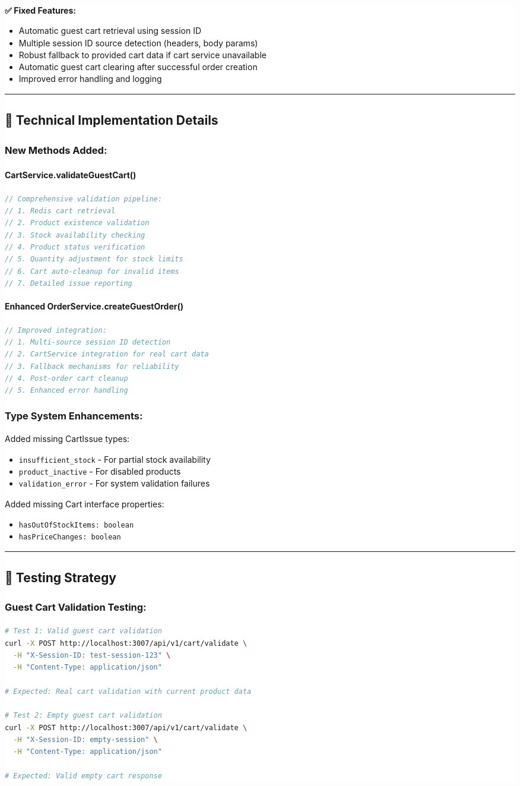 **✅ Fixed Features:**
- Automatic guest cart retrieval using session ID
- Multiple session ID source detection (headers, body params)
- Robust fallback to provided cart data if cart service unavailable
- Automatic guest cart clearing after successful order creation
- Improved error handling and logging

---

## 🔧 **Technical Implementation Details**

### **New Methods Added:**

#### **CartService.validateGuestCart()**
```typescript
// Comprehensive validation pipeline:
// 1. Redis cart retrieval
// 2. Product existence validation
// 3. Stock availability checking
// 4. Product status verification
// 5. Quantity adjustment for stock limits
// 6. Cart auto-cleanup for invalid items
// 7. Detailed issue reporting
```

#### **Enhanced OrderService.createGuestOrder()**
```typescript
// Improved integration:
// 1. Multi-source session ID detection
// 2. CartService integration for real cart data
// 3. Fallback mechanisms for reliability
// 4. Post-order cart cleanup
// 5. Enhanced error handling
```

### **Type System Enhancements:**
Added missing CartIssue types:
- `insufficient_stock` - For partial stock availability
- `product_inactive` - For disabled products
- `validation_error` - For system validation failures

Added missing Cart interface properties:
- `hasOutOfStockItems: boolean`
- `hasPriceChanges: boolean`

---

## 🧪 **Testing Strategy**

### **Guest Cart Validation Testing:**
```bash
# Test 1: Valid guest cart validation
curl -X POST http://localhost:3007/api/v1/cart/validate \
  -H "X-Session-ID: test-session-123" \
  -H "Content-Type: application/json"

# Expected: Real cart validation with current product data

# Test 2: Empty guest cart validation
curl -X POST http://localhost:3007/api/v1/cart/validate \
  -H "X-Session-ID: empty-session" \
  -H "Content-Type: application/json"

# Expected: Valid empty cart response
```